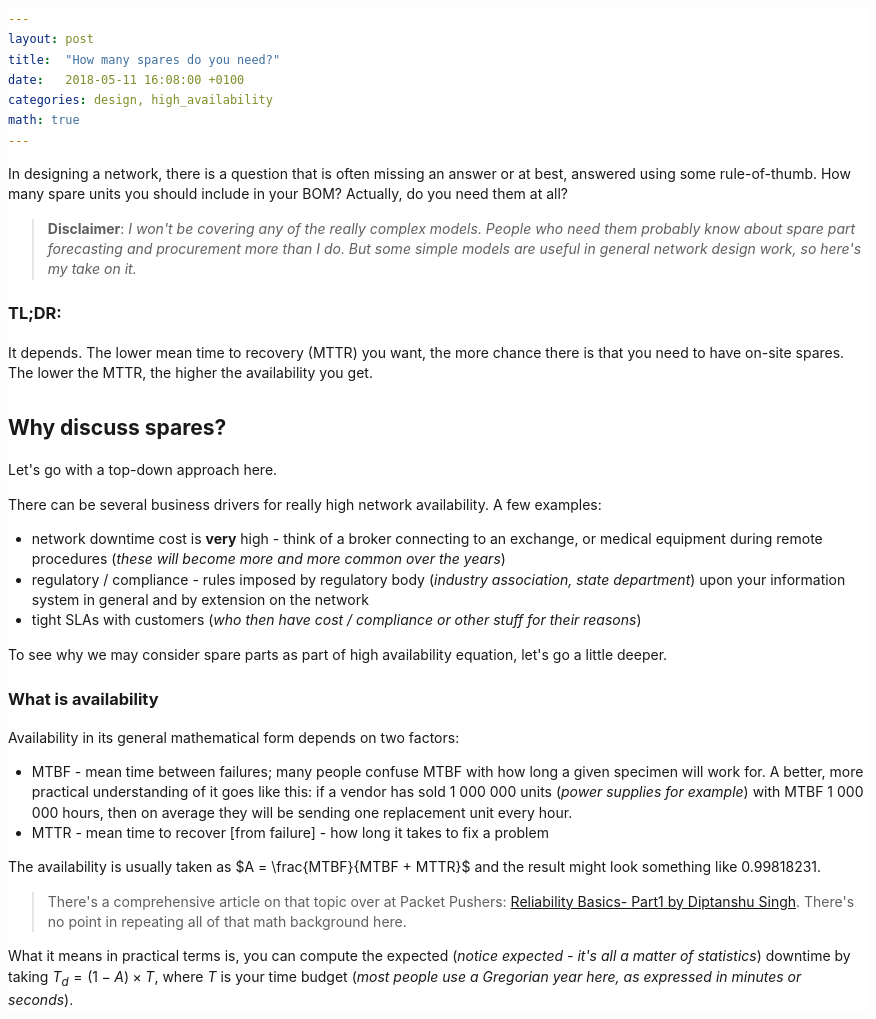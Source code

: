 ```yaml
---
layout: post
title:  "How many spares do you need?"
date:   2018-05-11 16:08:00 +0100
categories: design, high_availability
math: true
---
```

In designing a network, there is a question that is often missing an answer or at best, answered using some rule-of-thumb. How many spare units you should include in your BOM? Actually, do you need them at all?

> **Disclaimer**: *I won\'t be covering any of the really complex models. People who need them probably know about spare part forecasting and procurement more than I do. But some simple models are useful in general network design work, so here\'s my take on it.*

### TL;DR:

It depends. The lower mean time to recovery (MTTR) you want, the more chance there is that you need to have on-site spares. The lower the MTTR, the higher the availability you get.

## Why discuss spares?

Let\'s go with a top-down approach here.

There can be several business drivers for really high network availability. A few examples:

- network downtime cost is **very** high - think of a broker connecting to an exchange, or medical equipment during remote procedures (*these will become more and more common over the years*)
- regulatory / compliance - rules imposed by regulatory body (*industry association, state department*) upon your information system in general and by extension on the network
- tight SLAs with customers (*who then have cost / compliance or other stuff for their reasons*)

To see why we may consider spare parts as part of high availability equation, let\'s go a little deeper.

### What is availability

Availability in its general mathematical form depends on two factors:

- MTBF - mean time between failures; many people confuse MTBF with how long a given specimen will work for. A better, more practical understanding of it goes like this: if a vendor has sold 1 000 000 units (*power supplies for example*) with MTBF 1 000 000 hours, then on average they will be sending one replacement unit every hour.
- MTTR - mean time to recover [from failure] - how long it takes to fix a problem

The availability is usually taken as $A = \frac{MTBF}{MTBF + MTTR}$ and the result might look something like 0.99818231.

> There\'s a comprehensive article on that topic over at Packet Pushers: [Reliability Basics- Part1 by Diptanshu Singh](http://packetpushers.net/reliability-basics-part1/). There\'s no point in repeating all of that math background here.

What it means in practical terms is, you can compute the expected (*notice expected - it\'s all a matter of statistics*) downtime by taking $T_d = (1 - A) \times T$, where $T$ is your time budget (*most people use a Gregorian year here, as expressed in minutes or seconds*).
